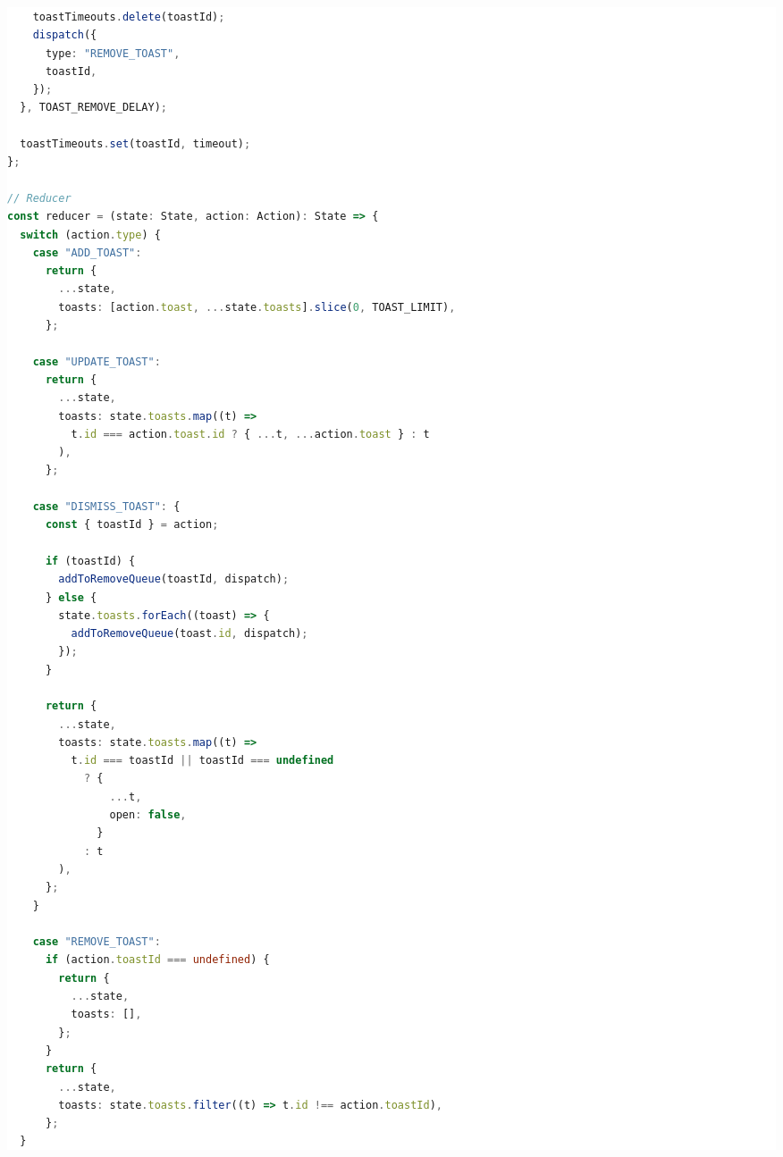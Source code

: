 ```typescript
    toastTimeouts.delete(toastId);
    dispatch({
      type: "REMOVE_TOAST",
      toastId,
    });
  }, TOAST_REMOVE_DELAY);

  toastTimeouts.set(toastId, timeout);
};

// Reducer
const reducer = (state: State, action: Action): State => {
  switch (action.type) {
    case "ADD_TOAST":
      return {
        ...state,
        toasts: [action.toast, ...state.toasts].slice(0, TOAST_LIMIT),
      };

    case "UPDATE_TOAST":
      return {
        ...state,
        toasts: state.toasts.map((t) =>
          t.id === action.toast.id ? { ...t, ...action.toast } : t
        ),
      };

    case "DISMISS_TOAST": {
      const { toastId } = action;

      if (toastId) {
        addToRemoveQueue(toastId, dispatch);
      } else {
        state.toasts.forEach((toast) => {
          addToRemoveQueue(toast.id, dispatch);
        });
      }

      return {
        ...state,
        toasts: state.toasts.map((t) =>
          t.id === toastId || toastId === undefined
            ? {
                ...t,
                open: false,
              }
            : t
        ),
      };
    }

    case "REMOVE_TOAST":
      if (action.toastId === undefined) {
        return {
          ...state,
          toasts: [],
        };
      }
      return {
        ...state,
        toasts: state.toasts.filter((t) => t.id !== action.toastId),
      };
  }
```